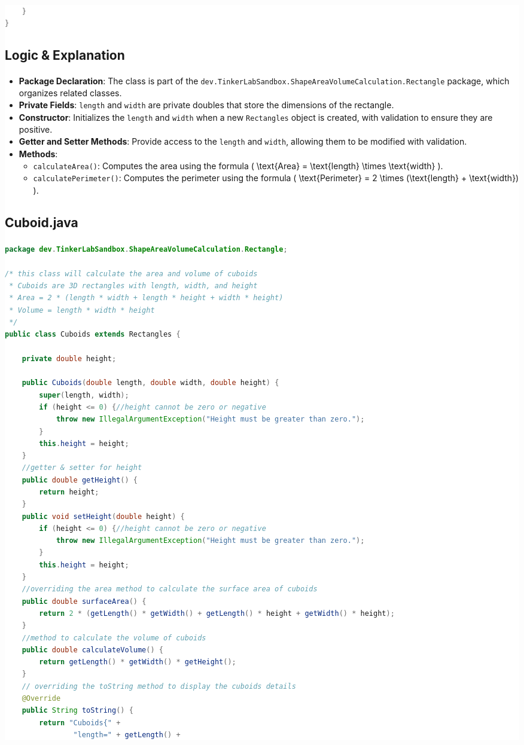 ```java
    }
}

```
## Logic & Explanation
- **Package Declaration**: The class is part of the `dev.TinkerLabSandbox.ShapeAreaVolumeCalculation.Rectangle` package, which organizes related classes.
- **Private Fields**: `length` and `width` are private doubles that store the dimensions of the rectangle.
- **Constructor**: Initializes the `length` and `width` when a new `Rectangles` object is created, with validation to ensure they are positive.
- **Getter and Setter Methods**: Provide access to the `length` and `width`, allowing them to be modified with validation.
- **Methods**:
  - `calculateArea()`: Computes the area using the formula \( \text{Area} = \text{length} \times \text{width} \).
  - `calculatePerimeter()`: Computes the perimeter using the formula \( \text{Perimeter} = 2 \times (\text{length} + \text{width}) \).
## Cuboid.java
```java
package dev.TinkerLabSandbox.ShapeAreaVolumeCalculation.Rectangle;

/* this class will calculate the area and volume of cuboids
 * Cuboids are 3D rectangles with length, width, and height
 * Area = 2 * (length * width + length * height + width * height)
 * Volume = length * width * height
 */
public class Cuboids extends Rectangles {

    private double height;

    public Cuboids(double length, double width, double height) {
        super(length, width);
        if (height <= 0) {//height cannot be zero or negative
            throw new IllegalArgumentException("Height must be greater than zero.");
        }
        this.height = height;
    }
    //getter & setter for height
    public double getHeight() {
        return height;
    }
    public void setHeight(double height) {
        if (height <= 0) {//height cannot be zero or negative
            throw new IllegalArgumentException("Height must be greater than zero.");
        }
        this.height = height;
    }
    //overriding the area method to calculate the surface area of cuboids
    public double surfaceArea() {
        return 2 * (getLength() * getWidth() + getLength() * height + getWidth() * height);
    }
    //method to calculate the volume of cuboids
    public double calculateVolume() {
        return getLength() * getWidth() * getHeight();
    }
    // overriding the toString method to display the cuboids details
    @Override
    public String toString() {
        return "Cuboids{" +
                "length=" + getLength() +
```